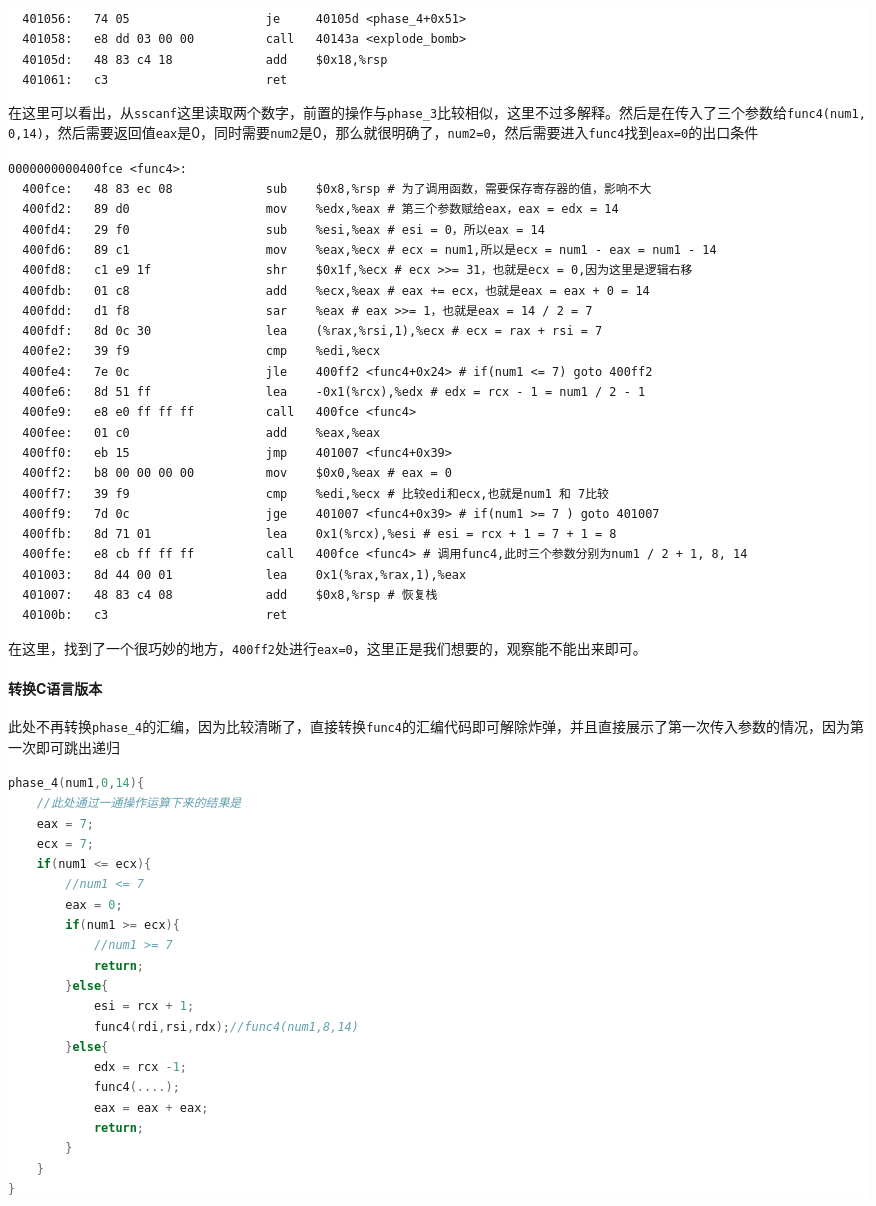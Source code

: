 ```assembly
  401056:	74 05                	je     40105d <phase_4+0x51>
  401058:	e8 dd 03 00 00       	call   40143a <explode_bomb>
  40105d:	48 83 c4 18          	add    $0x18,%rsp
  401061:	c3                   	ret  
```

在这里可以看出，从`sscanf`这里读取两个数字，前置的操作与`phase_3`比较相似，这里不过多解释。然后是在传入了三个参数给`func4(num1,0,14)`，然后需要返回值`eax`是0，同时需要`num2`是0，那么就很明确了，`num2=0`，然后需要进入`func4`找到`eax=0`的出口条件

```assembly
0000000000400fce <func4>:
  400fce:	48 83 ec 08          	sub    $0x8,%rsp # 为了调用函数，需要保存寄存器的值，影响不大
  400fd2:	89 d0                	mov    %edx,%eax # 第三个参数赋给eax，eax = edx = 14
  400fd4:	29 f0                	sub    %esi,%eax # esi = 0，所以eax = 14
  400fd6:	89 c1                	mov    %eax,%ecx # ecx = num1,所以是ecx = num1 - eax = num1 - 14
  400fd8:	c1 e9 1f             	shr    $0x1f,%ecx # ecx >>= 31，也就是ecx = 0,因为这里是逻辑右移
  400fdb:	01 c8                	add    %ecx,%eax # eax += ecx，也就是eax = eax + 0 = 14
  400fdd:	d1 f8                	sar    %eax # eax >>= 1，也就是eax = 14 / 2 = 7
  400fdf:	8d 0c 30             	lea    (%rax,%rsi,1),%ecx # ecx = rax + rsi = 7
  400fe2:	39 f9                	cmp    %edi,%ecx 
  400fe4:	7e 0c                	jle    400ff2 <func4+0x24> # if(num1 <= 7) goto 400ff2
  400fe6:	8d 51 ff             	lea    -0x1(%rcx),%edx # edx = rcx - 1 = num1 / 2 - 1
  400fe9:	e8 e0 ff ff ff       	call   400fce <func4>
  400fee:	01 c0                	add    %eax,%eax
  400ff0:	eb 15                	jmp    401007 <func4+0x39>
  400ff2:	b8 00 00 00 00       	mov    $0x0,%eax # eax = 0
  400ff7:	39 f9                	cmp    %edi,%ecx # 比较edi和ecx,也就是num1 和 7比较
  400ff9:	7d 0c                	jge    401007 <func4+0x39> # if(num1 >= 7 ) goto 401007
  400ffb:	8d 71 01             	lea    0x1(%rcx),%esi # esi = rcx + 1 = 7 + 1 = 8
  400ffe:	e8 cb ff ff ff       	call   400fce <func4> # 调用func4,此时三个参数分别为num1 / 2 + 1, 8, 14
  401003:	8d 44 00 01          	lea    0x1(%rax,%rax,1),%eax
  401007:	48 83 c4 08          	add    $0x8,%rsp # 恢复栈
  40100b:	c3                   	ret    
```

在这里，找到了一个很巧妙的地方，`400ff2`处进行`eax=0`，这里正是我们想要的，观察能不能出来即可。

#### 转换C语言版本

此处不再转换`phase_4`的汇编，因为比较清晰了，直接转换`func4`的汇编代码即可解除炸弹，并且直接展示了第一次传入参数的情况，因为第一次即可跳出递归

```c
phase_4(num1,0,14){
    //此处通过一通操作运算下来的结果是
    eax = 7;
    ecx = 7;
    if(num1 <= ecx){
        //num1 <= 7
        eax = 0;
        if(num1 >= ecx){
            //num1 >= 7
            return;
        }else{
            esi = rcx + 1;
            func4(rdi,rsi,rdx);//func4(num1,8,14)
        }else{
            edx = rcx -1;
            func4(....);
            eax = eax + eax;
            return;
        }
    }
}
```
